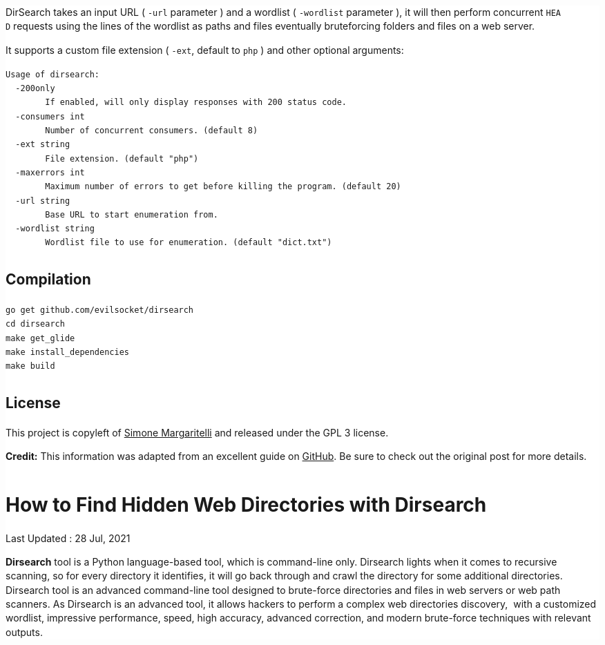 [](https://github.com/evilsocket/dirsearch#purpose)

DirSearch takes an input URL ( `-url` parameter ) and a wordlist ( `-wordlist` parameter ), it will then perform concurrent `HEAD` requests using the lines of the wordlist as paths and files eventually bruteforcing folders and files on a web server.

It supports a custom file extension ( `-ext`, default to `php` ) and other optional arguments:

```
Usage of dirsearch:
  -200only
        If enabled, will only display responses with 200 status code.
  -consumers int
        Number of concurrent consumers. (default 8)
  -ext string
        File extension. (default "php")
  -maxerrors int
        Maximum number of errors to get before killing the program. (default 20)
  -url string
        Base URL to start enumeration from.
  -wordlist string
        Wordlist file to use for enumeration. (default "dict.txt")
```

## Compilation

[](https://github.com/evilsocket/dirsearch#compilation)

```
go get github.com/evilsocket/dirsearch
cd dirsearch
make get_glide
make install_dependencies
make build
```

## License

[](https://github.com/evilsocket/dirsearch#license)

This project is copyleft of [Simone Margaritelli](http://www.evilsocket.net/) and released under the GPL 3 license.

**Credit:** This information was adapted from an excellent guide on [GitHub](https://github.com/evilsocket/dirsearch). Be sure to check out the original post for more details.

# How to Find Hidden Web Directories with Dirsearch

Last Updated : 28 Jul, 2021

**Dirsearch** tool is a Python language-based tool, which is command-line only. Dirsearch lights when it comes to recursive scanning, so for every directory it identifies, it will go back through and crawl the directory for some additional directories. Dirsearch tool is an advanced command-line tool designed to brute-force directories and files in web servers or web path scanners. As Dirsearch is an advanced tool, it allows hackers to perform a complex web directories discovery,  with a customized wordlist, impressive performance, speed, high accuracy, advanced correction, and modern brute-force techniques with relevant outputs.
